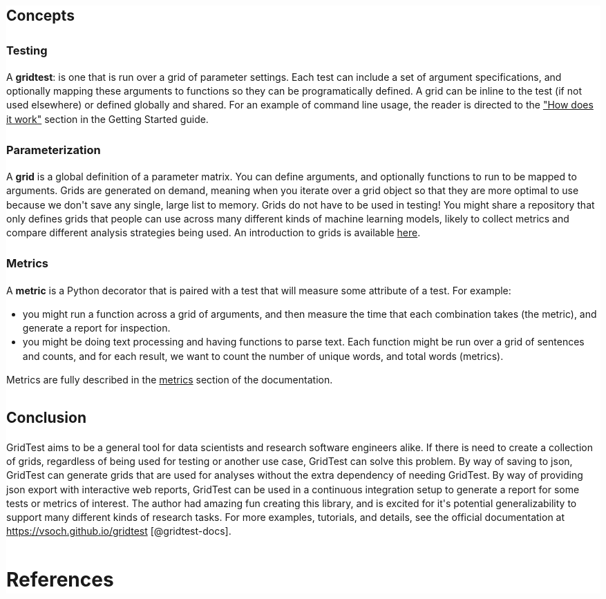 ## Concepts

### Testing

A **gridtest**: is one that is run over a grid of parameter settings. Each test
can include a set of argument specifications, and optionally mapping these arguments
to functions so they can be programatically defined. 
A grid can be inline to the test (if not used elsewhere) or defined globally and shared.
For an example of command line usage, the reader is directed to the ["How does it work"](https://vsoch.github.io/gridtest/getting-started/index.html#how-does-it-work) section in the Getting Started guide.

### Parameterization

A **grid** is a global definition of a parameter matrix. You can define arguments,
and optionally functions to run to be mapped to arguments. Grids are generated
on demand, meaning when you iterate over a grid object so that they are more
optimal to use because we don't save any single, large list to memory.
Grids do not have to be used in testing! You might share a repository that only defines grids that people
can use across many different kinds of machine learning models, likely to collect metrics
and compare different analysis strategies being used. An introduction to grids
is available [here](https://vsoch.github.io/gridtest/getting-started/grids/).

### Metrics

A **metric** is a Python decorator that is paired with a test that will measure some
attribute of a test. For example:
   - you might run a function across a grid of arguments, and then measure the time that each combination takes (the metric), and generate a report for inspection.
   - you might be doing text processing and having functions to parse text. Each function might be run over a grid of sentences and counts, and for each result, we want to count the number of unique words, and total words (metrics).

Metrics are fully described in the [metrics](https://vsoch.github.io/gridtest/getting-started/metrics/) section
of the documentation.

## Conclusion

GridTest aims to be a general tool for data scientists and research software engineers
alike. If there is need to create a collection of grids, regardless of being used
for testing or another use case, GridTest can solve this problem. By way of saving
to json, GridTest can generate grids that are used for analyses without the extra
dependency of needing GridTest. By way of providing json export with interactive web
reports, GridTest can be used in a continuous integration setup to generate a report
for some tests or metrics of interest. The author had amazing fun creating this library,
and is excited for it's potential generalizability to support many different kinds
of research tasks. For more examples, tutorials, and details, see the official documentation at https://vsoch.github.io/gridtest [@gridtest-docs].

# References
